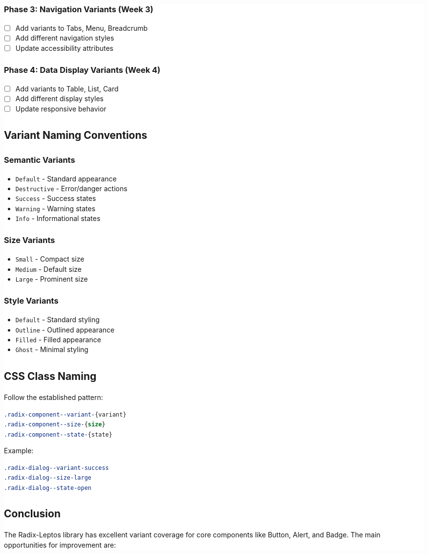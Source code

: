 ### Phase 3: Navigation Variants (Week 3)
- [ ] Add variants to Tabs, Menu, Breadcrumb
- [ ] Add different navigation styles
- [ ] Update accessibility attributes

### Phase 4: Data Display Variants (Week 4)
- [ ] Add variants to Table, List, Card
- [ ] Add different display styles
- [ ] Update responsive behavior

## Variant Naming Conventions

### Semantic Variants
- `Default` - Standard appearance
- `Destructive` - Error/danger actions
- `Success` - Success states
- `Warning` - Warning states
- `Info` - Informational states

### Size Variants
- `Small` - Compact size
- `Medium` - Default size
- `Large` - Prominent size

### Style Variants
- `Default` - Standard styling
- `Outline` - Outlined appearance
- `Filled` - Filled appearance
- `Ghost` - Minimal styling

## CSS Class Naming

Follow the established pattern:
```css
.radix-component--variant-{variant}
.radix-component--size-{size}
.radix-component--state-{state}
```

Example:
```css
.radix-dialog--variant-success
.radix-dialog--size-large
.radix-dialog--state-open
```

## Conclusion

The Radix-Leptos library has excellent variant coverage for core components like Button, Alert, and Badge. The main opportunities for improvement are:
